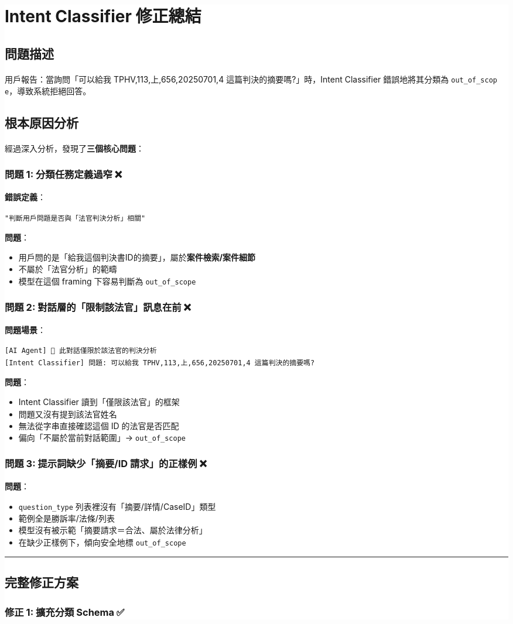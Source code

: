 # Intent Classifier 修正總結

## 問題描述

用戶報告：當詢問「可以給我 TPHV,113,上,656,20250701,4 這篇判決的摘要嗎?」時，Intent Classifier 錯誤地將其分類為 `out_of_scope`，導致系統拒絕回答。

## 根本原因分析

經過深入分析，發現了**三個核心問題**：

### 問題 1: 分類任務定義過窄 ❌

**錯誤定義**：
```
"判斷用戶問題是否與「法官判決分析」相關"
```

**問題**：
- 用戶問的是「給我這個判決書ID的摘要」，屬於**案件檢索/案件細節**
- 不屬於「法官分析」的範疇
- 模型在這個 framing 下容易判斷為 `out_of_scope`

### 問題 2: 對話層的「限制該法官」訊息在前 ❌

**問題場景**：
```
[AI Agent] 📌 此對話僅限於該法官的判決分析
[Intent Classifier] 問題: 可以給我 TPHV,113,上,656,20250701,4 這篇判決的摘要嗎?
```

**問題**：
- Intent Classifier 讀到「僅限該法官」的框架
- 問題又沒有提到該法官姓名
- 無法從字串直接確認這個 ID 的法官是否匹配
- 偏向「不屬於當前對話範圍」→ `out_of_scope`

### 問題 3: 提示詞缺少「摘要/ID 請求」的正樣例 ❌

**問題**：
- `question_type` 列表裡沒有「摘要/詳情/CaseID」類型
- 範例全是勝訴率/法條/列表
- 模型沒有被示範「摘要請求＝合法、屬於法律分析」
- 在缺少正樣例下，傾向安全地標 `out_of_scope`

---

## 完整修正方案

### 修正 1: 擴充分類 Schema ✅
